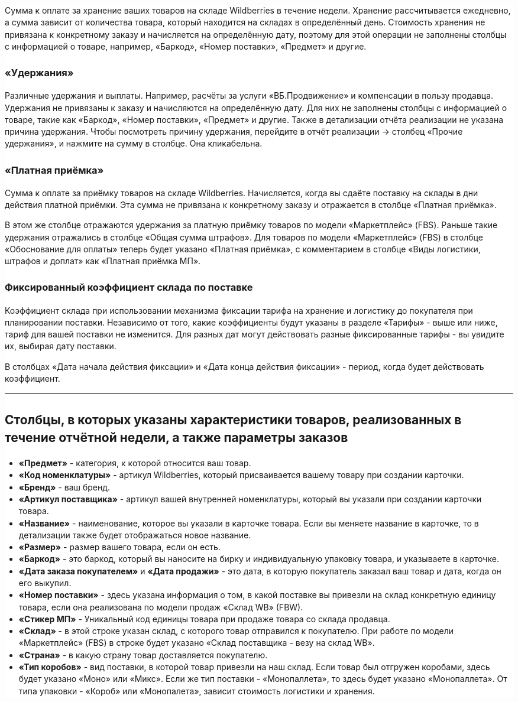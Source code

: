Сумма к оплате за хранение ваших товаров на складе Wildberries в течение недели. Хранение рассчитывается ежедневно, а сумма зависит от количества товара, который находится на складах в определённый день. Стоимость хранения не привязана к конкретному заказу и начисляется на определённую дату, поэтому для этой операции не заполнены столбцы с информацией о товаре, например, «Баркод», «Номер поставки», «Предмет» и другие.

### «Удержания»

Различные удержания и выплаты. Например, расчёты за услуги «ВБ.Продвижение» и компенсации в пользу продавца. Удержания не привязаны к заказу и начисляются на определённую дату. Для них не заполнены столбцы с информацией о товаре, такие как «Баркод», «Номер поставки», «Предмет» и другие. Также в детализации отчёта реализации не указана причина удержания. Чтобы посмотреть причину удержания, перейдите в отчёт реализации → столбец «Прочие удержания», и нажмите на сумму в столбце. Она кликабельна.

### «Платная приёмка»

Сумма к оплате за приёмку товаров на складе Wildberries. Начисляется, когда вы сдаёте поставку на склады в дни действия платной приёмки. Эта сумма не привязана к конкретному заказу и отражается в столбце «Платная приёмка».

В этом же столбце отражаются удержания за платную приёмку товаров по модели «Маркетплейс» (FBS). Раньше такие удержания отражались в столбце «Общая сумма штрафов». Для товаров по модели «Маркетплейс» (FBS) в столбце «Обоснование для оплаты» теперь будет указано «Платная приёмка», с комментарием в столбце «Виды логистики, штрафов и доплат» как «Платная приёмка МП».

### Фиксированный коэффициент склада по поставке

Коэффициент склада при использовании механизма фиксации тарифа на хранение и логистику до покупателя при планировании поставки. Независимо от того, какие коэффициенты будут указаны в разделе «Тарифы» - выше или ниже, тариф для вашей поставки не изменится. Для разных дат могут действовать разные фиксированные тарифы - вы увидите их, выбирая дату поставки.

В столбцах «Дата начала действия фиксации» и «Дата конца действия фиксации» - период, когда будет действовать коэффициент.

---

## Столбцы, в которых указаны характеристики товаров, реализованных в течение отчётной недели, а также параметры заказов

- **«Предмет»** - категория, к которой относится ваш товар.
- **«Код номенклатуры»** - артикул Wildberries, который присваивается вашему товару при создании карточки.
- **«Бренд»** - ваш бренд.
- **«Артикул поставщика»** - артикул вашей внутренней номенклатуры, который вы указали при создании карточки товара.
- **«Название»** - наименование, которое вы указали в карточке товара. Если вы меняете название в карточке, то в детализации также будет отображаться новое название.
- **«Размер»** - размер вашего товара, если он есть.
- **«Баркод»** - это баркод, который вы наносите на бирку и индивидуальную упаковку товара, и указываете в карточке.
- **«Дата заказа покупателем»** и **«Дата продажи»** - это дата, в которую покупатель заказал ваш товар и дата, когда он его выкупил.
- **«Номер поставки»** - здесь указана информация о том, в какой поставке вы привезли на склад конкретную единицу товара, если она реализована по модели продаж «Склад WB» (FBW).
- **«Стикер МП»** - Уникальный код единицы товара при продаже товара со склада продавца.
- **«Склад»** - в этой строке указан склад, с которого товар отправился к покупателю. При работе по модели «Маркетплейс» (FBS) в строке будет указано «Склад поставщика - везу на склад WB».
- **«Страна»** - в какую страну товар доставляется покупателю.
- **«Тип коробов»** - вид поставки, в которой товар привезли на наш склад. Если товар был отгружен коробами, здесь будет указано «Моно» или «Микс». Если же тип поставки - «Монопаллета», то здесь будет указано «Монопаллета». От типа упаковки - «Короб» или «Монопалета», зависит стоимость логистики и хранения.
